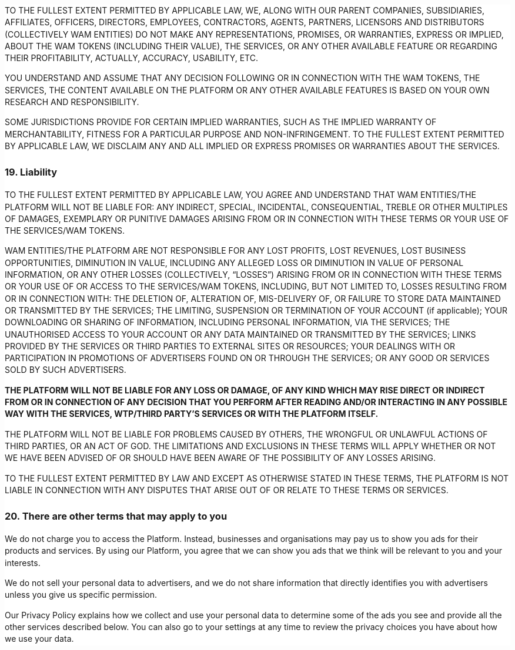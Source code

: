 TO THE FULLEST EXTENT PERMITTED BY APPLICABLE LAW, WE, ALONG WITH OUR PARENT COMPANIES, SUBSIDIARIES, AFFILIATES, OFFICERS, DIRECTORS, EMPLOYEES, CONTRACTORS, AGENTS, PARTNERS, LICENSORS AND DISTRIBUTORS (COLLECTIVELY WAM ENTITIES) DO NOT MAKE ANY REPRESENTATIONS, PROMISES, OR WARRANTIES, EXPRESS OR IMPLIED, ABOUT THE WAM TOKENS (INCLUDING THEIR VALUE), THE SERVICES, OR ANY OTHER AVAILABLE FEATURE OR REGARDING THEIR PROFITABILITY, ACTUALLY, ACCURACY, USABILITY, ETC.

YOU UNDERSTAND AND ASSUME THAT ANY DECISION FOLLOWING OR IN CONNECTION WITH THE WAM TOKENS, THE SERVICES, THE CONTENT AVAILABLE ON THE PLATFORM OR ANY OTHER AVAILABLE FEATURES IS BASED ON YOUR OWN RESEARCH AND RESPONSIBILITY.

SOME JURISDICTIONS PROVIDE FOR CERTAIN IMPLIED WARRANTIES, SUCH AS THE IMPLIED WARRANTY OF MERCHANTABILITY, FITNESS FOR A PARTICULAR PURPOSE AND NON-INFRINGEMENT. TO THE FULLEST EXTENT PERMITTED BY APPLICABLE LAW, WE DISCLAIM ANY AND ALL IMPLIED OR EXPRESS PROMISES OR WARRANTIES ABOUT THE SERVICES.

### **19. Liability**

TO THE FULLEST EXTENT PERMITTED BY APPLICABLE LAW, YOU AGREE AND UNDERSTAND THAT WAM ENTITIES/THE PLATFORM WILL NOT BE LIABLE FOR: ANY INDIRECT, SPECIAL, INCIDENTAL, CONSEQUENTIAL, TREBLE OR OTHER MULTIPLES OF DAMAGES, EXEMPLARY OR PUNITIVE DAMAGES ARISING FROM OR IN CONNECTION WITH THESE TERMS OR YOUR USE OF THE SERVICES/WAM TOKENS.

WAM ENTITIES/THE PLATFORM ARE NOT RESPONSIBLE FOR ANY LOST PROFITS, LOST REVENUES, LOST BUSINESS OPPORTUNITIES, DIMINUTION IN VALUE, INCLUDING ANY ALLEGED LOSS OR DIMINUTION IN VALUE OF PERSONAL INFORMATION, OR ANY OTHER LOSSES (COLLECTIVELY, “LOSSES”) ARISING FROM OR IN CONNECTION WITH THESE TERMS OR YOUR USE OF OR ACCESS TO THE SERVICES/WAM TOKENS, INCLUDING, BUT NOT LIMITED TO, LOSSES RESULTING FROM OR IN CONNECTION WITH: THE DELETION OF, ALTERATION OF, MIS-DELIVERY OF, OR FAILURE TO STORE DATA MAINTAINED OR TRANSMITTED BY THE SERVICES; THE LIMITING, SUSPENSION OR TERMINATION OF YOUR ACCOUNT (if applicable); YOUR DOWNLOADING OR SHARING OF INFORMATION, INCLUDING PERSONAL INFORMATION, VIA THE SERVICES; THE UNAUTHORISED ACCESS TO YOUR ACCOUNT OR ANY DATA MAINTAINED OR TRANSMITTED BY THE SERVICES; LINKS PROVIDED BY THE SERVICES OR THIRD PARTIES TO EXTERNAL SITES OR RESOURCES; YOUR DEALINGS WITH OR PARTICIPATION IN PROMOTIONS OF ADVERTISERS FOUND ON OR THROUGH THE SERVICES; OR ANY GOOD OR SERVICES SOLD BY SUCH ADVERTISERS.

**THE PLATFORM WILL NOT BE LIABLE FOR ANY LOSS OR DAMAGE, OF ANY KIND WHICH MAY RISE DIRECT OR INDIRECT FROM OR IN CONNECTION OF ANY DECISION THAT YOU PERFORM AFTER READING AND/OR INTERACTING IN ANY POSSIBLE WAY WITH THE SERVICES, WTP/THIRD PARTY’S SERVICES OR WITH THE PLATFORM ITSELF.**

THE PLATFORM WILL NOT BE LIABLE FOR PROBLEMS CAUSED BY OTHERS, THE WRONGFUL OR UNLAWFUL ACTIONS OF THIRD PARTIES, OR AN ACT OF GOD. THE LIMITATIONS AND EXCLUSIONS IN THESE TERMS WILL APPLY WHETHER OR NOT WE HAVE BEEN ADVISED OF OR SHOULD HAVE BEEN AWARE OF THE POSSIBILITY OF ANY LOSSES ARISING.

TO THE FULLEST EXTENT PERMITTED BY LAW AND EXCEPT AS OTHERWISE STATED IN THESE TERMS, THE PLATFORM IS NOT LIABLE IN CONNECTION WITH ANY DISPUTES THAT ARISE OUT OF OR RELATE TO THESE TERMS OR SERVICES.

### 20. There are other terms that may apply to you

We do not charge you to access the Platform. Instead, businesses and organisations may pay us to show you ads for their products and services. By using our Platform, you agree that we can show you ads that we think will be relevant to you and your interests.

We do not sell your personal data to advertisers, and we do not share information that directly identifies you with advertisers unless you give us specific permission.

Our Privacy Policy explains how we collect and use your personal data to determine some of the ads you see and provide all the other services described below. You can also go to your settings at any time to review the privacy choices you have about how we use your data.
